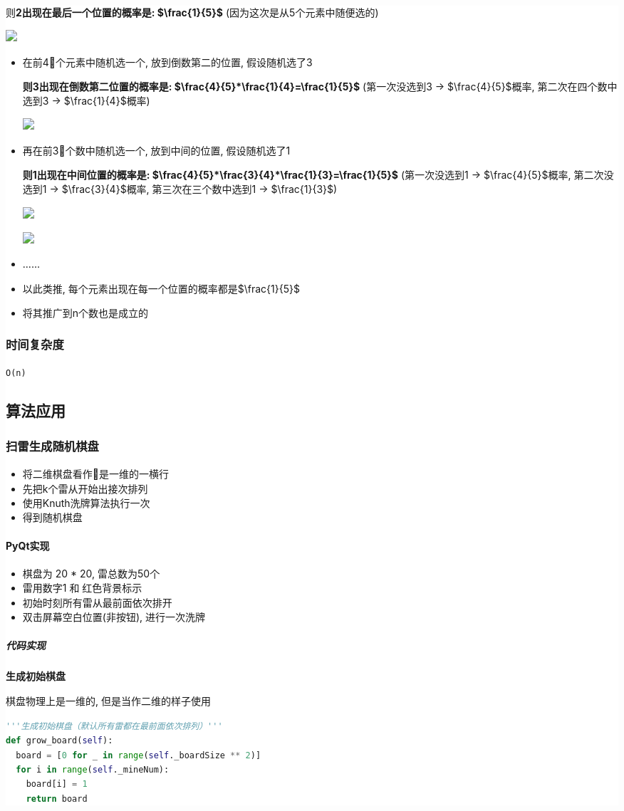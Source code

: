  则**2出现在最后一个位置的概率是: $\frac{1}{5}$** (因为这次是从5个元素中随便选的)

  ![](https://mmbiz.qpic.cn/mmbiz_png/j4elhCicRBPdfILW5XmibyDv1Iy0b1vx27wKiaoiaJUAmdubk9LnQCbSEHZQUCMVEMWIRL1Hc3cXzSa4J1bu3Oaj1A/640?wx_fmt=png&wxfrom=5&wx_lazy=1&wx_co=1)

- 在前4⃣️个元素中随机选一个, 放到倒数第二的位置, 假设随机选了3

  **则3出现在倒数第二位置的概率是: $\frac{4}{5}*\frac{1}{4}=\frac{1}{5}$** (第一次没选到3 ->  $\frac{4}{5}$概率, 第二次在四个数中选到3 -> $\frac{1}{4}$概率)

  ![](https://mmbiz.qpic.cn/mmbiz_png/j4elhCicRBPdfILW5XmibyDv1Iy0b1vx270cjvW1Wia4ichzl7UuNBkHhQcxMqnrZpr5teEO8iaDnPgryvy7RicnX8oA/640?wx_fmt=png&wxfrom=5&wx_lazy=1&wx_co=1)

- 再在前3⃣️个数中随机选一个, 放到中间的位置, 假设随机选了1

  **则1出现在中间位置的概率是: $\frac{4}{5}*\frac{3}{4}*\frac{1}{3}=\frac{1}{5}$**  (第一次没选到1 ->  $\frac{4}{5}$概率, 第二次没选到1 -> $\frac{3}{4}$概率, 第三次在三个数中选到1 -> $\frac{1}{3}$)

  ![](https://mmbiz.qpic.cn/mmbiz_png/j4elhCicRBPdfILW5XmibyDv1Iy0b1vx27m9RUFXprBWKPs0FvL1gp3uXRG8zCP8DIFiba9peGHMyaycf5RC9Rzqg/640?wx_fmt=png&wxfrom=5&wx_lazy=1&wx_co=1)

  ![](https://mmbiz.qpic.cn/mmbiz_png/j4elhCicRBPdfILW5XmibyDv1Iy0b1vx27RUAoia9wGibOauY652cGT7NbLoMibk2OghDCVMopxDEjGattQWBYnBdAA/640?wx_fmt=png&wxfrom=5&wx_lazy=1&wx_co=1)

- ......

- 以此类推, 每个元素出现在每一个位置的概率都是$\frac{1}{5}$

- 将其推广到n个数也是成立的

### 时间复杂度

`O(n)`



## 算法应用

### 扫雷生成随机棋盘

- 将二维棋盘看作👀是一维的一横行
- 先把k个雷从开始出接次排列
- 使用Knuth洗牌算法执行一次
- 得到随机棋盘

#### PyQt实现

- 棋盘为 20 * 20, 雷总数为50个
- 雷用数字1 和 红色背景标示
- 初始时刻所有雷从最前面依次排开
- 双击屏幕空白位置(非按钮), 进行一次洗牌

##### 代码实现

**生成初始棋盘**

棋盘物理上是一维的, 但是当作二维的样子使用

```python
'''生成初始棋盘（默认所有雷都在最前面依次排列）'''
def grow_board(self):
  board = [0 for _ in range(self._boardSize ** 2)]
  for i in range(self._mineNum):
    board[i] = 1
    return board
```

